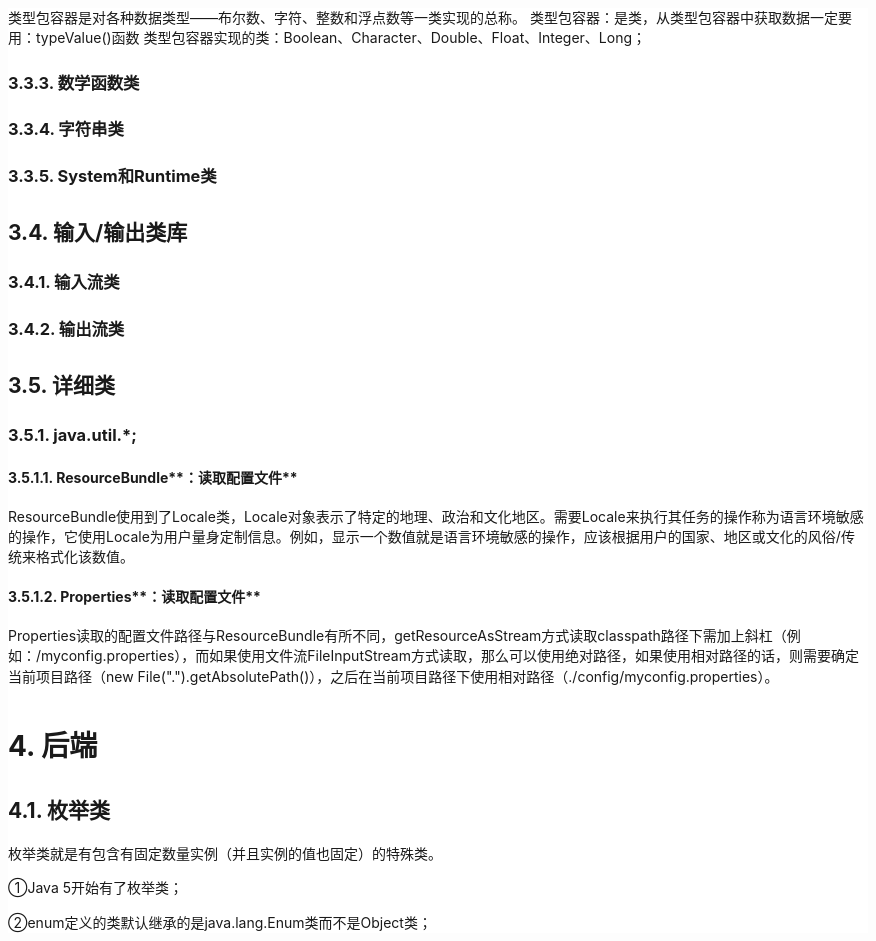类型包容器是对各种数据类型——布尔数、字符、整数和浮点数等一类实现的总称。 
类型包容器：是类，从类型包容器中获取数据一定要用：typeValue()函数 
类型包容器实现的类：Boolean、Character、Double、Float、Integer、Long；



### **3.3.3.**  **数学函数类** 



### **3.3.4.**  **字符串类** 



### **3.3.5.**  **System和Runtime类** 



 

## **3.4.** **输入/输出类库**

### **3.4.1.**  **输入流类**



### **3.4.2.**  **输出流类**



## **3.5.** **详细类**

### **3.5.1.** **java.util.\*;** 

#### **3.5.1.1.** **ResourceBundle****：读取配置文件**

ResourceBundle使用到了Locale类，Locale对象表示了特定的地理、政治和文化地区。需要Locale来执行其任务的操作称为语言环境敏感的操作，它使用Locale为用户量身定制信息。例如，显示一个数值就是语言环境敏感的操作，应该根据用户的国家、地区或文化的风俗/传统来格式化该数值。

#### **3.5.1.2.** **Properties****：读取配置文件**

Properties读取的配置文件路径与ResourceBundle有所不同，getResourceAsStream方式读取classpath路径下需加上斜杠（例如：/myconfig.properties），而如果使用文件流FileInputStream方式读取，那么可以使用绝对路径，如果使用相对路径的话，则需要确定当前项目路径（new File(".").getAbsolutePath()），之后在当前项目路径下使用相对路径（./config/myconfig.properties）。

 

# **4.** **后端**

## **4.1.** **枚举类**

枚举类就是有包含有固定数量实例（并且实例的值也固定）的特殊类。

①Java 5开始有了枚举类；

②enum定义的类默认继承的是java.lang.Enum类而不是Object类；
